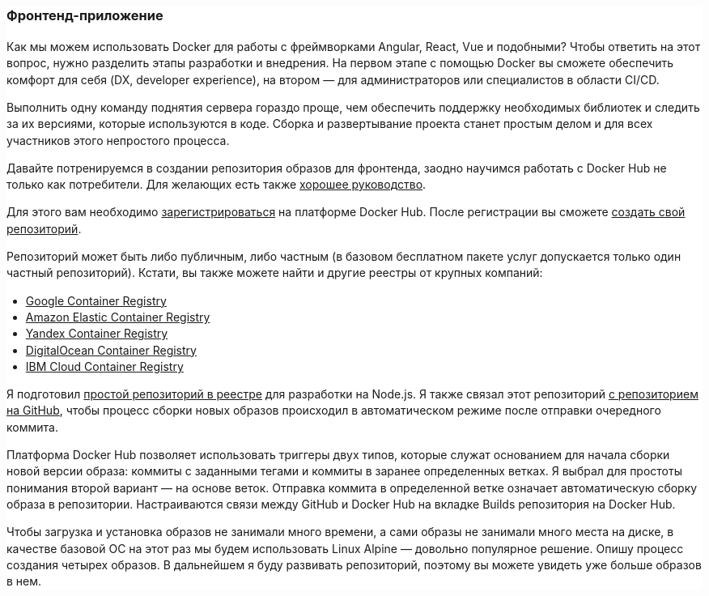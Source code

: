 ### Фронтенд-приложение

Как мы можем использовать Docker для работы с фреймворками Angular, React, Vue и подобными? Чтобы ответить на этот вопрос, нужно разделить этапы разработки и внедрения. На первом этапе с помощью Docker вы сможете обеспечить комфорт для себя (DX, developer experience), на втором — для администраторов или специалистов в области CI/CD.

Выполнить одну команду поднятия сервера гораздо проще, чем обеспечить поддержку необходимых библиотек и следить за их версиями, которые используются в коде. Сборка и развертывание проекта станет простым делом и для всех участников этого непростого процесса.

Давайте потренируемся в создании репозитория образов для фронтенда, заодно научимся работать с Docker Hub не только как потребители. Для желающих есть также [хорошее руководство](https://ru.vuejs.org/v2/cookbook/dockerize-vuejs-app.html).

Для этого вам необходимо [зарегистрироваться](https://hub.docker.com/signup) на платформе Docker Hub. После регистрации вы сможете [создать свой репозиторий](https://hub.docker.com/repository/create).

Репозиторий может быть либо публичным, либо частным (в базовом бесплатном пакете услуг допускается только один частный репозиторий). Кстати, вы также можете найти и другие реестры от крупных компаний:

- [Google Container Registry](https://cloud.google.com/container-registry/?utm_source=google&utm_medium=cpc&utm_campaign=emea-ru-all-ru-dr-bkws-all-all-trial-e-gcp-1009139&utm_content=text-ad-none-any-DEV_c-CRE_253514160436-ADGP_Hybrid%20%7C%20AW%20SEM%20%7C%20BKWS%20~%20EXA_1%3A1_RU_RU_Compute_Container%20Registry_google%20cloud%20docker-KWID_43700053282389317-aud-606988878374%3Akwd-218322699127-userloc_1012077&utm_term=KW_google%20cloud%20docker-NET_g-PLAC_&&gclid=CjwKCAiAn7L-BRBbEiwAl9UtkIHHDlVZaoeHHBqxFovaJcgbZZxTmf_A-yEe4j2RljuInIAOHAdwPhoCHrQQAvD_BwE)
- [Amazon Elastic Container Registry](https://aws.amazon.com/ru/ecr/)
- [Yandex Container Registry](https://cloud.yandex.ru/services/container-registry)
- [DigitalOcean Container Registry](https://www.google.com/url?sa=t&rct=j&q=&esrc=s&source=web&cd=&ved=2ahUKEwivmIXPpLntAhVsl4sKHT2CB_sQFjAAegQIAhAC&url=https%3A%2F%2Fwww.digitalocean.com%2Fproducts%2Fcontainer-registry%2F&usg=AOvVaw2UZxBK_bGoFT0Q3guyzasQ)
- [IBM Cloud Container Registry](https://www.googleadservices.com/pagead/aclk?sa=L&ai=DChcSEwiO8Lv1pLntAhWL3hgKHYpFCgIYABAAGgJsZQ&ohost=www.google.com&cid=CAESQeD2rpwEp1fMwFsAdxl2bBHdpi1ixzVFB9Ztyj5LArCkvMIz3ei__d8ZiY7pyWM_W7C1jPKND3bLUeQVCaqyLZz4&sig=AOD64_28zcNSrYI29DPMcH_8UqoVd_5Saw&q&adurl&ved=2ahUKEwi8xbH1pLntAhWJw4sKHQEMAGEQ0Qx6BAgPEAE)

Я подготовил [простой репозиторий в реестре](https://hub.docker.com/repository/docker/igsekor/node) для разработки на Node.js. Я также связал этот репозиторий [с репозиторием на GitHub](https://github.com/igsekor/docker-node), чтобы процесс сборки новых образов происходил в автоматическом режиме после отправки очередного коммита.

Платформа Docker Hub позволяет использовать триггеры двух типов, которые служат основанием для начала сборки новой версии образа: коммиты с заданными тегами и коммиты в заранее определенных ветках. Я выбрал для простоты понимания второй вариант — на основе веток. Отправка коммита в определенной ветке означает автоматическую сборку образа в репозитории. Настраиваются связи между GitHub и Docker Hub на вкладке Builds репозитория на Docker Hub.

Чтобы загрузка и установка образов не занимали много времени, а сами образы не занимали много места на диске, в качестве базовой ОС на этот раз мы будем использовать Linux Alpine — довольно популярное решение. Опишу процесс создания четырех образов. В дальнейшем я буду развивать репозиторий, поэтому вы можете увидеть уже больше образов в нем.
